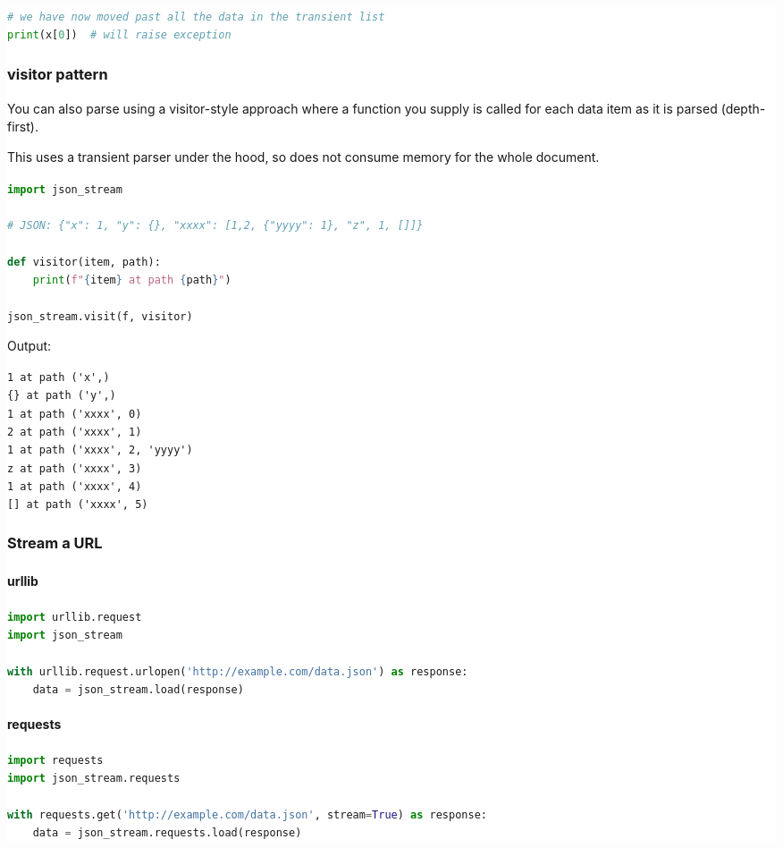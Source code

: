 ```python
# we have now moved past all the data in the transient list
print(x[0])  # will raise exception
```

### visitor pattern

You can also parse using a visitor-style approach where a function you supply
is called for each data item as it is parsed (depth-first).

This uses a transient parser under the hood, so does not consume memory for
the whole document.

```python
import json_stream

# JSON: {"x": 1, "y": {}, "xxxx": [1,2, {"yyyy": 1}, "z", 1, []]}

def visitor(item, path):
    print(f"{item} at path {path}")

json_stream.visit(f, visitor)
```

Output:
```
1 at path ('x',)
{} at path ('y',)
1 at path ('xxxx', 0)
2 at path ('xxxx', 1)
1 at path ('xxxx', 2, 'yyyy')
z at path ('xxxx', 3)
1 at path ('xxxx', 4)
[] at path ('xxxx', 5)
```

### Stream a URL

#### urllib

```python
import urllib.request
import json_stream

with urllib.request.urlopen('http://example.com/data.json') as response:
    data = json_stream.load(response)
```

#### requests

```python
import requests
import json_stream.requests

with requests.get('http://example.com/data.json', stream=True) as response:
    data = json_stream.requests.load(response)
```
